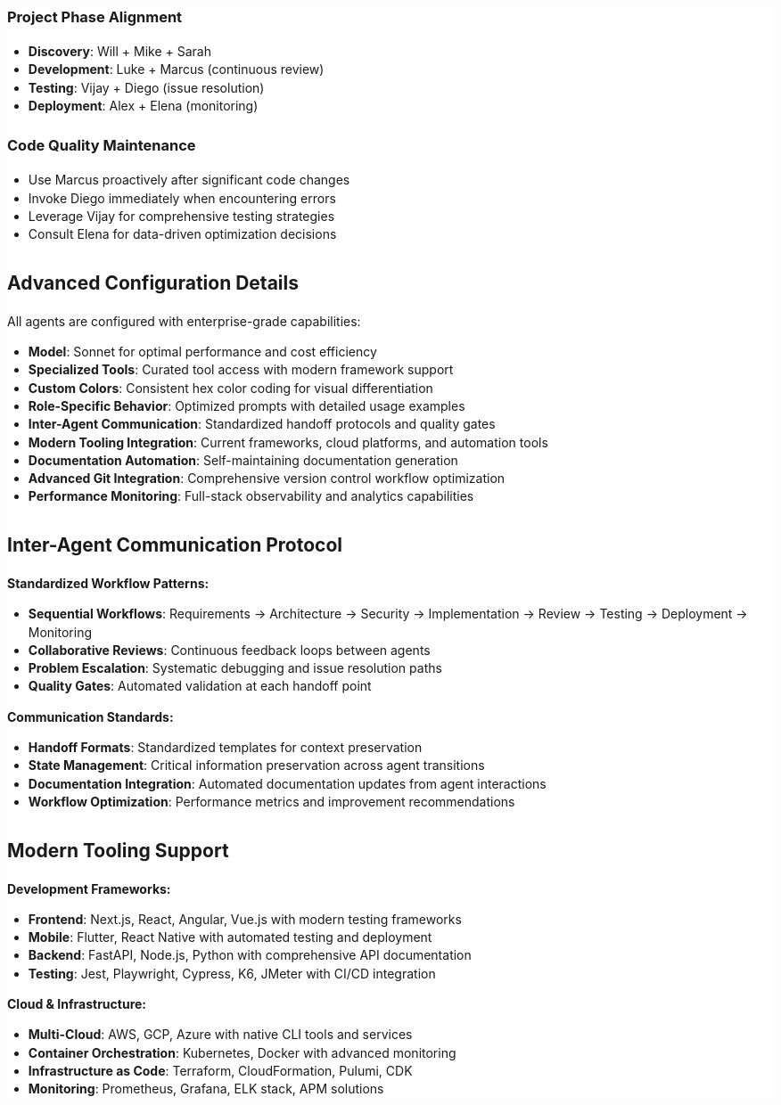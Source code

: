 ### Project Phase Alignment
- **Discovery**: Will + Mike + Sarah
- **Development**: Luke + Marcus (continuous review)
- **Testing**: Vijay + Diego (issue resolution)
- **Deployment**: Alex + Elena (monitoring)

### Code Quality Maintenance
- Use Marcus proactively after significant code changes
- Invoke Diego immediately when encountering errors
- Leverage Vijay for comprehensive testing strategies
- Consult Elena for data-driven optimization decisions

## Advanced Configuration Details

All agents are configured with enterprise-grade capabilities:
- **Model**: Sonnet for optimal performance and cost efficiency
- **Specialized Tools**: Curated tool access with modern framework support
- **Custom Colors**: Consistent hex color coding for visual differentiation
- **Role-Specific Behavior**: Optimized prompts with detailed usage examples
- **Inter-Agent Communication**: Standardized handoff protocols and quality gates
- **Modern Tooling Integration**: Current frameworks, cloud platforms, and automation tools
- **Documentation Automation**: Self-maintaining documentation generation
- **Advanced Git Integration**: Comprehensive version control workflow optimization
- **Performance Monitoring**: Full-stack observability and analytics capabilities

## Inter-Agent Communication Protocol

**Standardized Workflow Patterns:**
- **Sequential Workflows**: Requirements → Architecture → Security → Implementation → Review → Testing → Deployment → Monitoring
- **Collaborative Reviews**: Continuous feedback loops between agents
- **Problem Escalation**: Systematic debugging and issue resolution paths
- **Quality Gates**: Automated validation at each handoff point

**Communication Standards:**
- **Handoff Formats**: Standardized templates for context preservation
- **State Management**: Critical information preservation across agent transitions
- **Documentation Integration**: Automated documentation updates from agent interactions
- **Workflow Optimization**: Performance metrics and improvement recommendations

## Modern Tooling Support

**Development Frameworks:**
- **Frontend**: Next.js, React, Angular, Vue.js with modern testing frameworks
- **Mobile**: Flutter, React Native with automated testing and deployment
- **Backend**: FastAPI, Node.js, Python with comprehensive API documentation
- **Testing**: Jest, Playwright, Cypress, K6, JMeter with CI/CD integration

**Cloud & Infrastructure:**
- **Multi-Cloud**: AWS, GCP, Azure with native CLI tools and services
- **Container Orchestration**: Kubernetes, Docker with advanced monitoring
- **Infrastructure as Code**: Terraform, CloudFormation, Pulumi, CDK
- **Monitoring**: Prometheus, Grafana, ELK stack, APM solutions
